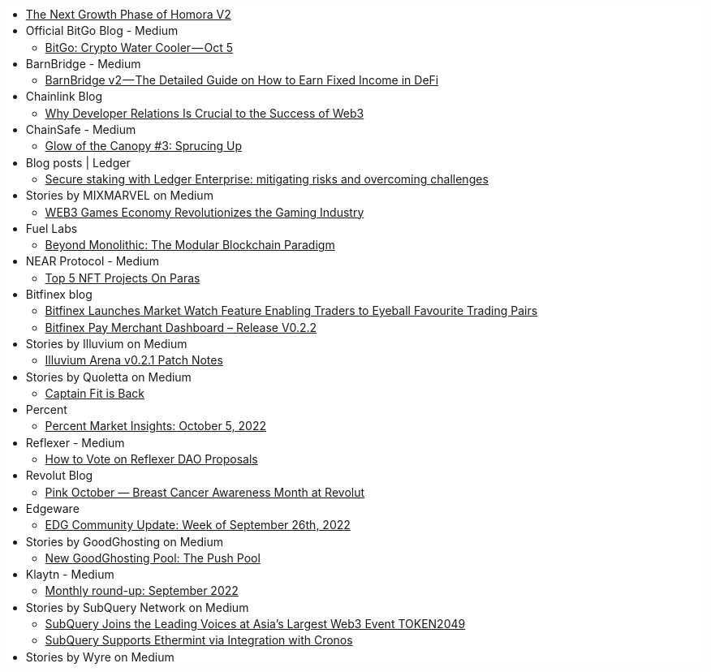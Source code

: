   - [The Next Growth Phase of Homora V2](https://blog.alphaventuredao.io/the-next-growth-phase-of-homora-v2/)
- Official BitGo Blog - Medium
  - [BitGo: Crypto Water Cooler — Oct 5](https://blog.bitgo.com/bitgo-crypto-water-cooler-oct-5-913eff1cd051?source=rss----9f21e8f3e4cf---4)
- BarnBridge - Medium
  - [BarnBridge v2 — The Detailed Guide on How to Earn Fixed Income in DeFi](https://medium.com/barnbridge/barnbridge-v2-the-detailed-guide-on-how-to-earn-fixed-income-in-defi-9a3c9bce1dc5?source=rss----c360cdb00b16---4)
- Chainlink Blog
  - [Why Developer Relations Is Crucial to the Success of Web3](https://blog.chain.link/why-devrel-crucial-to-success-web3/)
- ChainSafe - Medium
  - [Glow of the Canopy #3: Sprucing Up](https://blog.chainsafe.io/glow-of-the-canopy-3-sprucing-up-3e065f4fb038?source=rss----5bc1bd9a4d33---4)
- Blog posts | Ledger
  - [Secure staking with Ledger Enterprise: mitigating risks and overcoming challenges](https://www.ledger.com/blog/secure-staking-with-ledger-enterprise-mitigating-risks-and-overcoming-challenges)
- Stories by MIXMARVEL on Medium
  - [WEB3 Games Economy Revolutionizes the Gaming Industry](https://medium.com/mixmarvel-official-blog/web3-games-economy-revolutionizes-the-gaming-industry-87be17ba3e77?source=rss-aae187a0e1b------2)
- Fuel Labs
  - [Beyond Monolithic: The Modular Blockchain Paradigm](https://fuel-labs.ghost.io/beyond-monolithic-the-modular-blockchain-paradigm/)
- NEAR Protocol - Medium
  - [Top 5 NFT Projects On Paras](https://medium.com/nearprotocol/top-5-nft-projects-on-paras-38555cc6d37b?source=rss----1128a53be4a7---4)
- Bitfinex blog
  - [Bitfinex Launches Market Watch Feature Enabling Traders to Eyeball Favourite Trading Pairs](https://blog.bitfinex.com/media-releases/bitfinex-launches-market-watch-feature-enabling-traders-to-eyeball-favourite-trading-pairs/)
  - [Bitfinex Pay Merchant Dashboard – Release V0.2.2](https://blog.bitfinex.com/bitfinex-pay/bitfinex-pay-merchant-dashboard-release-v0-2-2/)
- Stories by Illuvium on Medium
  - [Illuvium Arena v0.2.1 Patch Notes](https://medium.com/illuvium/illuvium-arena-v0-2-1-patch-notes-aa7fa63ae240?source=rss-1c2a2f798ba2------2)
- Stories by Quoletta on Medium
  - [Captain Fit is Back](https://medium.com/cometh/captain-fit-is-back-f7eac8224eec?source=rss-4cce6205c4fa------2)
- Percent
  - [Percent Market Insights: October 5, 2022](https://percent.com/blog/percent-market-insights-october-2022/)
- Reflexer - Medium
  - [How to Vote on Reflexer DAO Proposals](https://medium.com/reflexer-labs/how-to-vote-on-reflexer-dao-proposals-b32b8b696fc?source=rss----af574d3e4bbf---4)
- Revolut Blog
  - [Pink October — Breast Cancer Awareness Month at Revolut](https://blog.revolut.com/pink-october-breast-cancer-awareness-month-at-revolut/)
- Edgeware
  - [EDG Community Update: Week of September 26th, 2022](https://blog.edgewa.re/edg-community-update-week-of-september-26th-2022/)
- Stories by GoodGhosting on Medium
  - [New GoodGhosting Pool: The Push Pool](https://medium.com/goodghosting/new-goodghosting-pool-the-push-pool-7742115400e8?source=rss-ce37c71232eb------2)
- Klaytn - Medium
  - [Monthly round-up: September 2022](https://medium.com/klaytn/monthly-round-up-september-2022-1b047fe5872c?source=rss----fdd4b65b0d8f---4)
- Stories by SubQuery Network on Medium
  - [SubQuery Joins the Leading Voices at Asia’s Largest Web3 Event TOKEN2049](https://subquery.medium.com/subquery-joins-the-leading-voices-at-asias-largest-web3-event-token2049-fa60571b9fe5?source=rss-363112002081------2)
  - [SubQuery Supports Ethermint via Integration with Cronos](https://subquery.medium.com/subquery-supports-ethermint-via-integration-with-cronos-bff6fdb708dd?source=rss-363112002081------2)
- Stories by Wyre on Medium